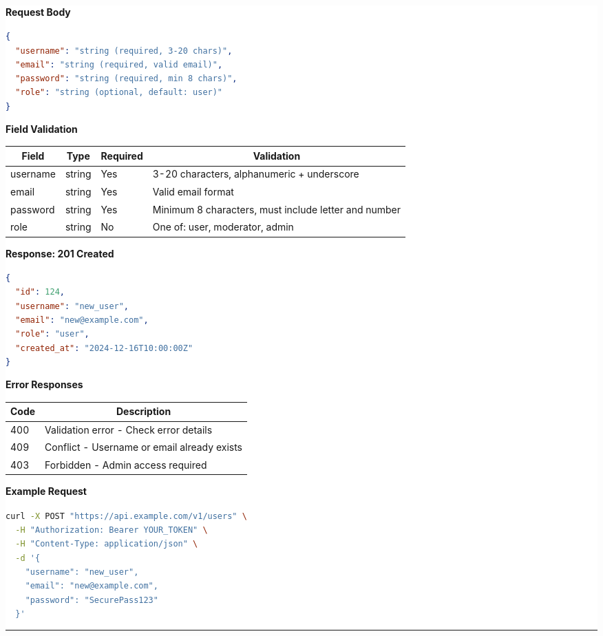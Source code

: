 **Request Body**

```json
{
  "username": "string (required, 3-20 chars)",
  "email": "string (required, valid email)",
  "password": "string (required, min 8 chars)",
  "role": "string (optional, default: user)"
}
```

**Field Validation**

| Field | Type | Required | Validation |
|-------|------|----------|------------|
| username | string | Yes | 3-20 characters, alphanumeric + underscore |
| email | string | Yes | Valid email format |
| password | string | Yes | Minimum 8 characters, must include letter and number |
| role | string | No | One of: user, moderator, admin |

**Response: 201 Created**

```json
{
  "id": 124,
  "username": "new_user",
  "email": "new@example.com",
  "role": "user",
  "created_at": "2024-12-16T10:00:00Z"
}
```

**Error Responses**

| Code | Description |
|------|-------------|
| 400 | Validation error - Check error details |
| 409 | Conflict - Username or email already exists |
| 403 | Forbidden - Admin access required |

**Example Request**

```bash
curl -X POST "https://api.example.com/v1/users" \
  -H "Authorization: Bearer YOUR_TOKEN" \
  -H "Content-Type: application/json" \
  -d '{
    "username": "new_user",
    "email": "new@example.com",
    "password": "SecurePass123"
  }'
```

---